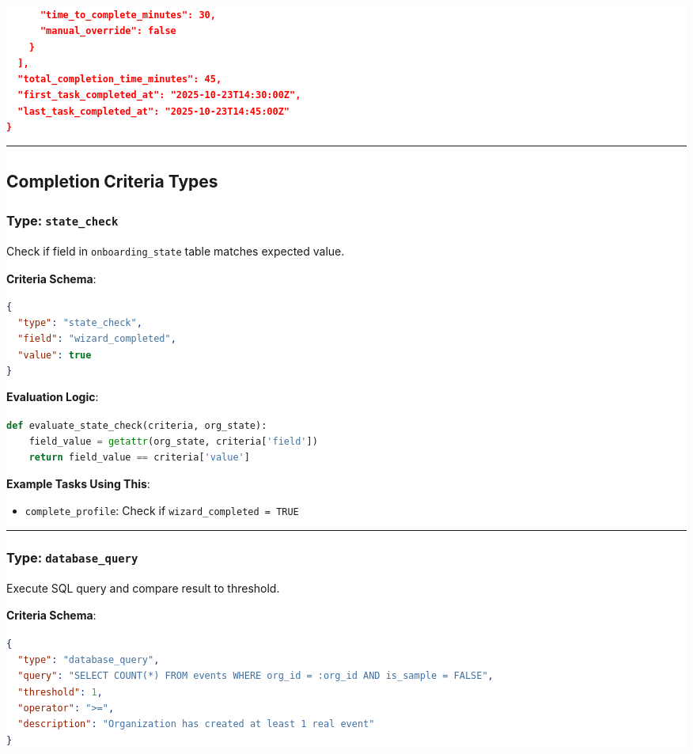 ```json
      "time_to_complete_minutes": 30,
      "manual_override": false
    }
  ],
  "total_completion_time_minutes": 45,
  "first_task_completed_at": "2025-10-23T14:30:00Z",
  "last_task_completed_at": "2025-10-23T14:45:00Z"
}
```

---

## Completion Criteria Types

### Type: `state_check`

Check if field in `onboarding_state` table matches expected value.

**Criteria Schema**:

```json
{
  "type": "state_check",
  "field": "wizard_completed",
  "value": true
}
```

**Evaluation Logic**:

```python
def evaluate_state_check(criteria, org_state):
    field_value = getattr(org_state, criteria['field'])
    return field_value == criteria['value']
```

**Example Tasks Using This**:
- `complete_profile`: Check if `wizard_completed = TRUE`

---

### Type: `database_query`

Execute SQL query and compare result to threshold.

**Criteria Schema**:

```json
{
  "type": "database_query",
  "query": "SELECT COUNT(*) FROM events WHERE org_id = :org_id AND is_sample = FALSE",
  "threshold": 1,
  "operator": ">=",
  "description": "Organization has created at least 1 real event"
}
```
